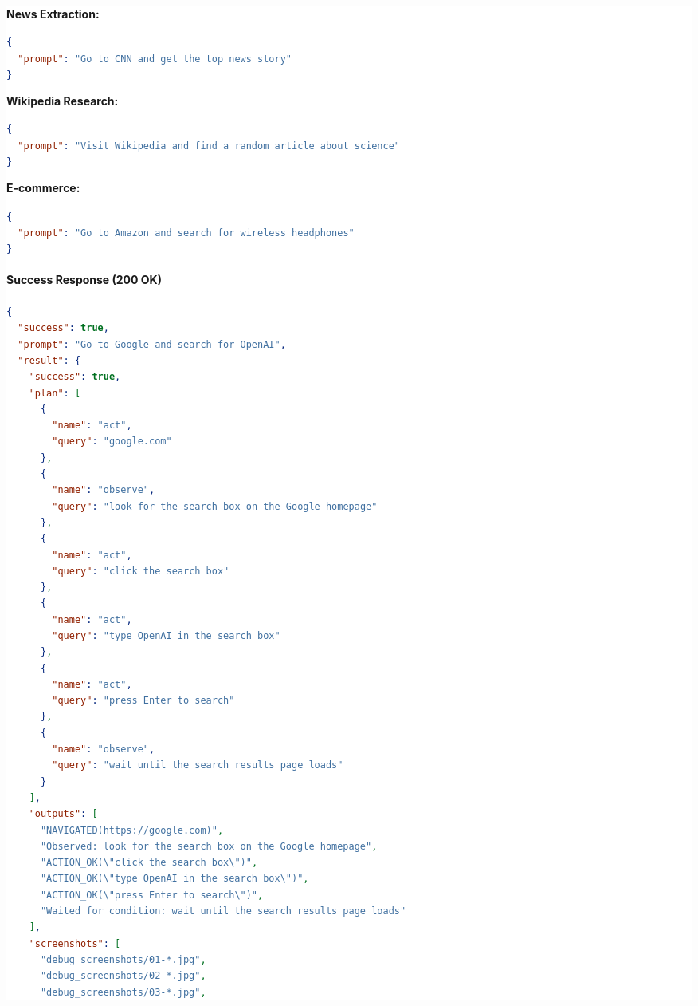 **News Extraction:**
```json
{
  "prompt": "Go to CNN and get the top news story"
}
```

**Wikipedia Research:**
```json
{
  "prompt": "Visit Wikipedia and find a random article about science"
}
```

**E-commerce:**
```json
{
  "prompt": "Go to Amazon and search for wireless headphones"
}
```

#### Success Response (200 OK)
```json
{
  "success": true,
  "prompt": "Go to Google and search for OpenAI",
  "result": {
    "success": true,
    "plan": [
      {
        "name": "act",
        "query": "google.com"
      },
      {
        "name": "observe", 
        "query": "look for the search box on the Google homepage"
      },
      {
        "name": "act",
        "query": "click the search box"
      },
      {
        "name": "act",
        "query": "type OpenAI in the search box"
      },
      {
        "name": "act",
        "query": "press Enter to search"
      },
      {
        "name": "observe",
        "query": "wait until the search results page loads"
      }
    ],
    "outputs": [
      "NAVIGATED(https://google.com)",
      "Observed: look for the search box on the Google homepage",
      "ACTION_OK(\"click the search box\")",
      "ACTION_OK(\"type OpenAI in the search box\")",
      "ACTION_OK(\"press Enter to search\")",
      "Waited for condition: wait until the search results page loads"
    ],
    "screenshots": [
      "debug_screenshots/01-*.jpg",
      "debug_screenshots/02-*.jpg",
      "debug_screenshots/03-*.jpg",
```